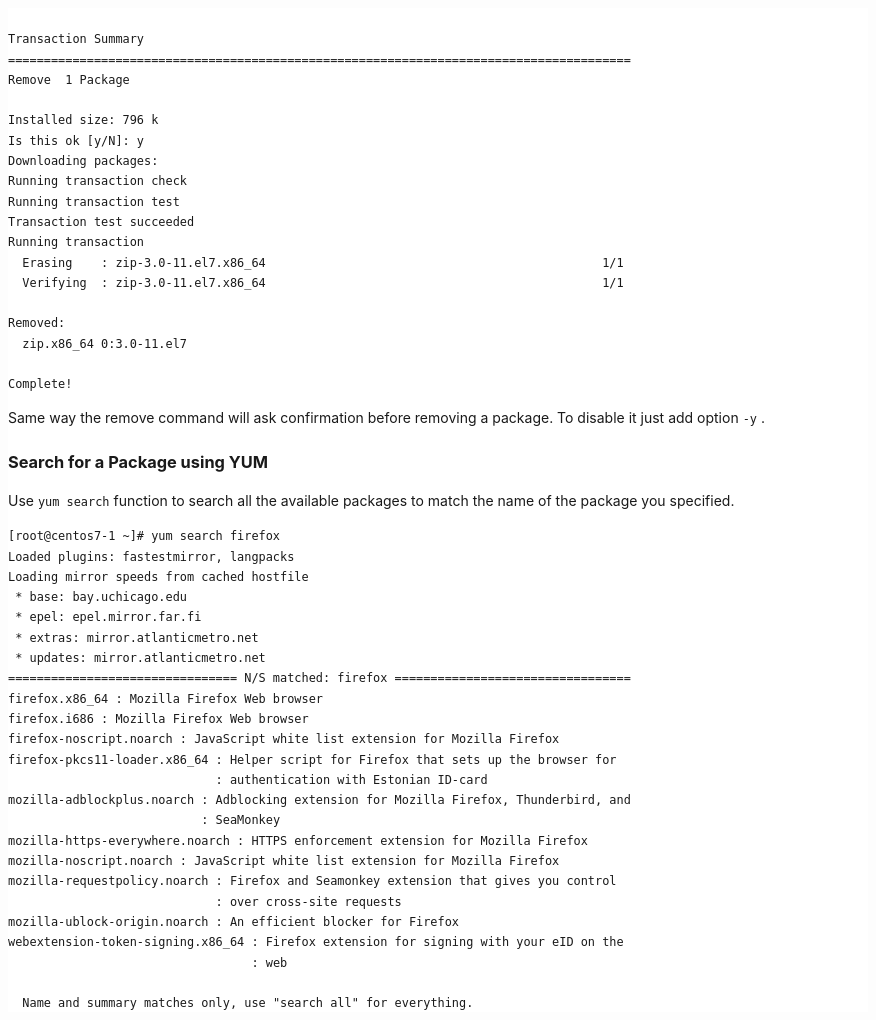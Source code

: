```

Transaction Summary
=======================================================================================
Remove  1 Package

Installed size: 796 k
Is this ok [y/N]: y
Downloading packages:
Running transaction check
Running transaction test
Transaction test succeeded
Running transaction
  Erasing    : zip-3.0-11.el7.x86_64                                               1/1 
  Verifying  : zip-3.0-11.el7.x86_64                                               1/1 

Removed:
  zip.x86_64 0:3.0-11.el7                                                              

Complete!
```

Same way the remove command will ask confirmation before removing a package. To disable it just add option `-y` .

### Search for a Package using YUM

Use `yum search` function to search all the available packages to match the name of the package you specified.

```
[root@centos7-1 ~]# yum search firefox
Loaded plugins: fastestmirror, langpacks
Loading mirror speeds from cached hostfile
 * base: bay.uchicago.edu
 * epel: epel.mirror.far.fi
 * extras: mirror.atlanticmetro.net
 * updates: mirror.atlanticmetro.net
================================ N/S matched: firefox =================================
firefox.x86_64 : Mozilla Firefox Web browser
firefox.i686 : Mozilla Firefox Web browser
firefox-noscript.noarch : JavaScript white list extension for Mozilla Firefox
firefox-pkcs11-loader.x86_64 : Helper script for Firefox that sets up the browser for
                             : authentication with Estonian ID-card
mozilla-adblockplus.noarch : Adblocking extension for Mozilla Firefox, Thunderbird, and
                           : SeaMonkey
mozilla-https-everywhere.noarch : HTTPS enforcement extension for Mozilla Firefox
mozilla-noscript.noarch : JavaScript white list extension for Mozilla Firefox
mozilla-requestpolicy.noarch : Firefox and Seamonkey extension that gives you control
                             : over cross-site requests
mozilla-ublock-origin.noarch : An efficient blocker for Firefox
webextension-token-signing.x86_64 : Firefox extension for signing with your eID on the
                                  : web

  Name and summary matches only, use "search all" for everything.
```

